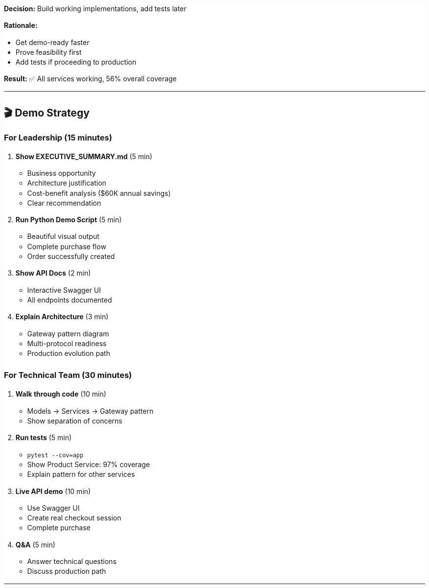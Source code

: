 **Decision:** Build working implementations, add tests later

**Rationale:**
- Get demo-ready faster
- Prove feasibility first
- Add tests if proceeding to production

**Result:** ✅ All services working, 56% overall coverage

---

## 🎬 Demo Strategy

### For Leadership (15 minutes)

1. **Show EXECUTIVE_SUMMARY.md** (5 min)
   - Business opportunity
   - Architecture justification
   - Cost-benefit analysis ($60K annual savings)
   - Clear recommendation

2. **Run Python Demo Script** (5 min)
   - Beautiful visual output
   - Complete purchase flow
   - Order successfully created

3. **Show API Docs** (2 min)
   - Interactive Swagger UI
   - All endpoints documented

4. **Explain Architecture** (3 min)
   - Gateway pattern diagram
   - Multi-protocol readiness
   - Production evolution path

### For Technical Team (30 minutes)

1. **Walk through code** (10 min)
   - Models → Services → Gateway pattern
   - Show separation of concerns

2. **Run tests** (5 min)
   - `pytest --cov=app`
   - Show Product Service: 97% coverage
   - Explain pattern for other services

3. **Live API demo** (10 min)
   - Use Swagger UI
   - Create real checkout session
   - Complete purchase

4. **Q&A** (5 min)
   - Answer technical questions
   - Discuss production path

---